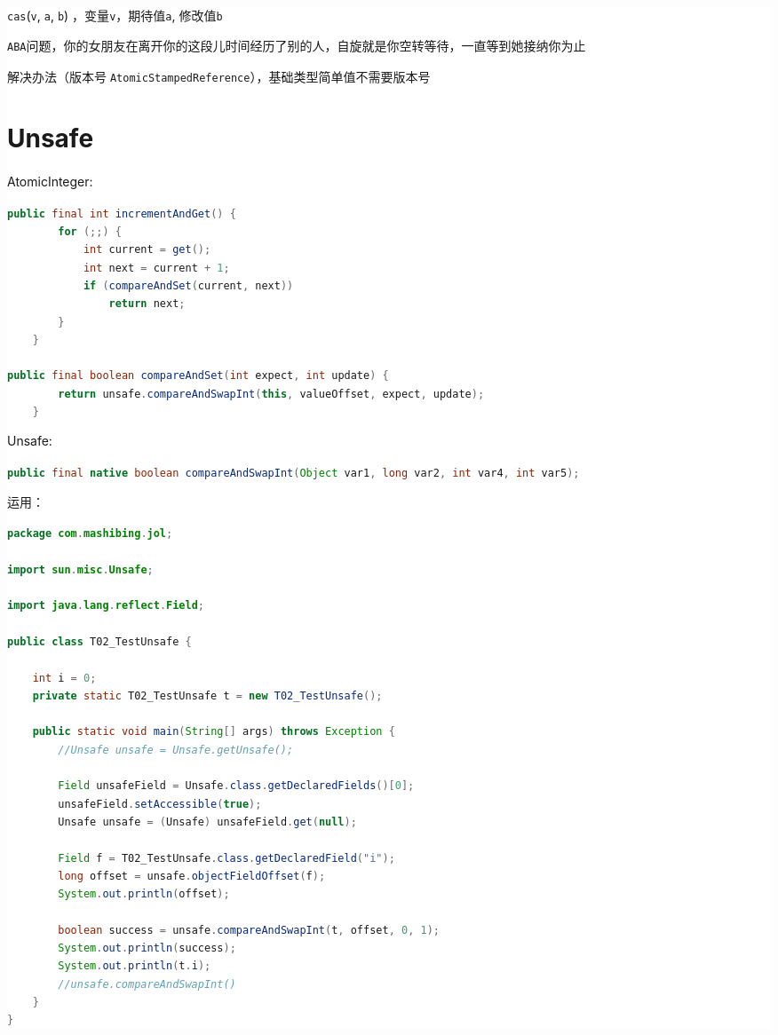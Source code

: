 `cas`(`v`, `a`, `b`) ，变量`v`，期待值`a`, 修改值`b`

`ABA`问题，你的女朋友在离开你的这段儿时间经历了别的人，自旋就是你空转等待，一直等到她接纳你为止

解决办法（版本号 `AtomicStampedReference`），基础类型简单值不需要版本号

# Unsafe

AtomicInteger:

```java
public final int incrementAndGet() {
        for (;;) {
            int current = get();
            int next = current + 1;
            if (compareAndSet(current, next))
                return next;
        }
    }

public final boolean compareAndSet(int expect, int update) {
        return unsafe.compareAndSwapInt(this, valueOffset, expect, update);
    }
```

Unsafe:

```java
public final native boolean compareAndSwapInt(Object var1, long var2, int var4, int var5);
```

运用：

```java
package com.mashibing.jol;

import sun.misc.Unsafe;

import java.lang.reflect.Field;

public class T02_TestUnsafe {

    int i = 0;
    private static T02_TestUnsafe t = new T02_TestUnsafe();

    public static void main(String[] args) throws Exception {
        //Unsafe unsafe = Unsafe.getUnsafe();

        Field unsafeField = Unsafe.class.getDeclaredFields()[0];
        unsafeField.setAccessible(true);
        Unsafe unsafe = (Unsafe) unsafeField.get(null);

        Field f = T02_TestUnsafe.class.getDeclaredField("i");
        long offset = unsafe.objectFieldOffset(f);
        System.out.println(offset);

        boolean success = unsafe.compareAndSwapInt(t, offset, 0, 1);
        System.out.println(success);
        System.out.println(t.i);
        //unsafe.compareAndSwapInt()
    }
}
```
